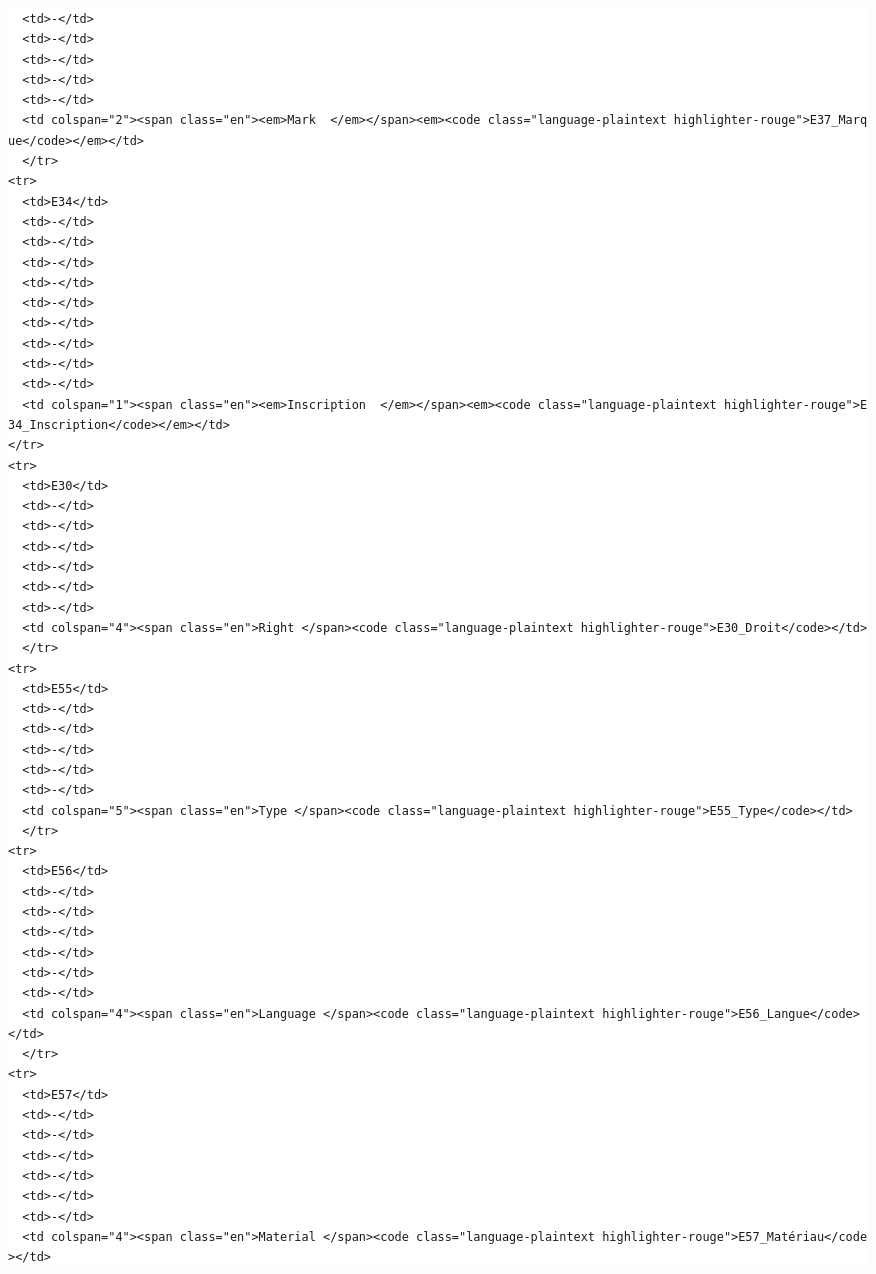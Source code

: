       <td>-</td>
      <td>-</td>
      <td>-</td>
      <td>-</td>
      <td>-</td>
      <td colspan="2"><span class="en"><em>Mark  </em></span><em><code class="language-plaintext highlighter-rouge">E37_Marque</code></em></td>
      </tr>
    <tr>
      <td>E34</td>
      <td>-</td>
      <td>-</td>
      <td>-</td>
      <td>-</td>
      <td>-</td>
      <td>-</td>
      <td>-</td>
      <td>-</td>
      <td>-</td>
      <td colspan="1"><span class="en"><em>Inscription  </em></span><em><code class="language-plaintext highlighter-rouge">E34_Inscription</code></em></td>
    </tr>
    <tr>
      <td>E30</td>
      <td>-</td>
      <td>-</td>
      <td>-</td>
      <td>-</td>
      <td>-</td>
      <td>-</td>
      <td colspan="4"><span class="en">Right </span><code class="language-plaintext highlighter-rouge">E30_Droit</code></td>
      </tr>
    <tr>
      <td>E55</td>
      <td>-</td>
      <td>-</td>
      <td>-</td>
      <td>-</td>
      <td>-</td>
      <td colspan="5"><span class="en">Type </span><code class="language-plaintext highlighter-rouge">E55_Type</code></td>
      </tr>
    <tr>
      <td>E56</td>
      <td>-</td>
      <td>-</td>
      <td>-</td>
      <td>-</td>
      <td>-</td>
      <td>-</td>
      <td colspan="4"><span class="en">Language </span><code class="language-plaintext highlighter-rouge">E56_Langue</code></td>
      </tr>
    <tr>
      <td>E57</td>
      <td>-</td>
      <td>-</td>
      <td>-</td>
      <td>-</td>
      <td>-</td>
      <td>-</td>
      <td colspan="4"><span class="en">Material </span><code class="language-plaintext highlighter-rouge">E57_Matériau</code></td>